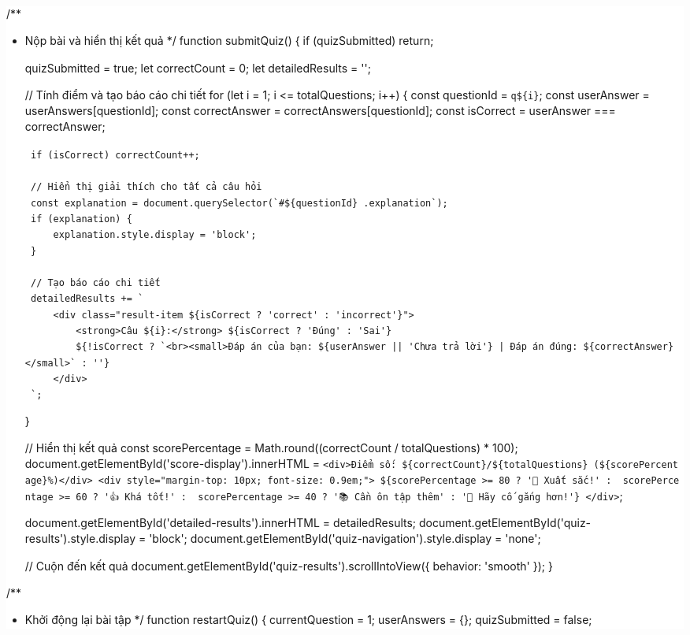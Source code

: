 /**
 * Nộp bài và hiển thị kết quả
 */
function submitQuiz() {
    if (quizSubmitted) return;
    
    quizSubmitted = true;
    let correctCount = 0;
    let detailedResults = '';
    
    // Tính điểm và tạo báo cáo chi tiết
    for (let i = 1; i <= totalQuestions; i++) {
        const questionId = `q${i}`;
        const userAnswer = userAnswers[questionId];
        const correctAnswer = correctAnswers[questionId];
        const isCorrect = userAnswer === correctAnswer;
        
        if (isCorrect) correctCount++;
        
        // Hiển thị giải thích cho tất cả câu hỏi
        const explanation = document.querySelector(`#${questionId} .explanation`);
        if (explanation) {
            explanation.style.display = 'block';
        }
        
        // Tạo báo cáo chi tiết
        detailedResults += `
            <div class="result-item ${isCorrect ? 'correct' : 'incorrect'}">
                <strong>Câu ${i}:</strong> ${isCorrect ? 'Đúng' : 'Sai'}
                ${!isCorrect ? `<br><small>Đáp án của bạn: ${userAnswer || 'Chưa trả lời'} | Đáp án đúng: ${correctAnswer}</small>` : ''}
            </div>
        `;
    }
    
    // Hiển thị kết quả
    const scorePercentage = Math.round((correctCount / totalQuestions) * 100);
    document.getElementById('score-display').innerHTML = `
        <div>Điểm số: ${correctCount}/${totalQuestions} (${scorePercentage}%)</div>
        <div style="margin-top: 10px; font-size: 0.9em;">
            ${scorePercentage >= 80 ? '🎉 Xuất sắc!' : 
              scorePercentage >= 60 ? '👍 Khá tốt!' : 
              scorePercentage >= 40 ? '📚 Cần ôn tập thêm' : '💪 Hãy cố gắng hơn!'}
        </div>
    `;
    
    document.getElementById('detailed-results').innerHTML = detailedResults;
    document.getElementById('quiz-results').style.display = 'block';
    document.getElementById('quiz-navigation').style.display = 'none';
    
    // Cuộn đến kết quả
    document.getElementById('quiz-results').scrollIntoView({ behavior: 'smooth' });
}

/**
 * Khởi động lại bài tập
 */
function restartQuiz() {
    currentQuestion = 1;
    userAnswers = {};
    quizSubmitted = false;
    